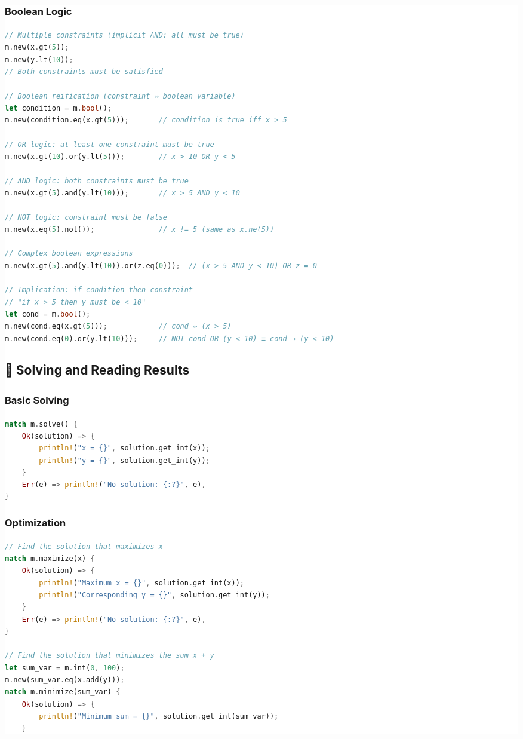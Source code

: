 ```rust
```

### Boolean Logic
```rust
// Multiple constraints (implicit AND: all must be true)
m.new(x.gt(5));
m.new(y.lt(10));
// Both constraints must be satisfied

// Boolean reification (constraint ⇔ boolean variable)
let condition = m.bool();
m.new(condition.eq(x.gt(5)));       // condition is true iff x > 5

// OR logic: at least one constraint must be true
m.new(x.gt(10).or(y.lt(5)));        // x > 10 OR y < 5

// AND logic: both constraints must be true
m.new(x.gt(5).and(y.lt(10)));       // x > 5 AND y < 10

// NOT logic: constraint must be false
m.new(x.eq(5).not());               // x != 5 (same as x.ne(5))

// Complex boolean expressions
m.new(x.gt(5).and(y.lt(10)).or(z.eq(0)));  // (x > 5 AND y < 10) OR z = 0

// Implication: if condition then constraint
// "if x > 5 then y must be < 10"
let cond = m.bool();
m.new(cond.eq(x.gt(5)));            // cond ⇔ (x > 5)
m.new(cond.eq(0).or(y.lt(10)));     // NOT cond OR (y < 10) ≡ cond → (y < 10)
```

## 🎯 Solving and Reading Results

### Basic Solving
```rust
match m.solve() {
    Ok(solution) => {
        println!("x = {}", solution.get_int(x));
        println!("y = {}", solution.get_int(y));
    }
    Err(e) => println!("No solution: {:?}", e),
}
```

### Optimization
```rust
// Find the solution that maximizes x
match m.maximize(x) {
    Ok(solution) => {
        println!("Maximum x = {}", solution.get_int(x));
        println!("Corresponding y = {}", solution.get_int(y));
    }
    Err(e) => println!("No solution: {:?}", e),
}

// Find the solution that minimizes the sum x + y
let sum_var = m.int(0, 100);
m.new(sum_var.eq(x.add(y)));
match m.minimize(sum_var) {
    Ok(solution) => {
        println!("Minimum sum = {}", solution.get_int(sum_var));
    }
```